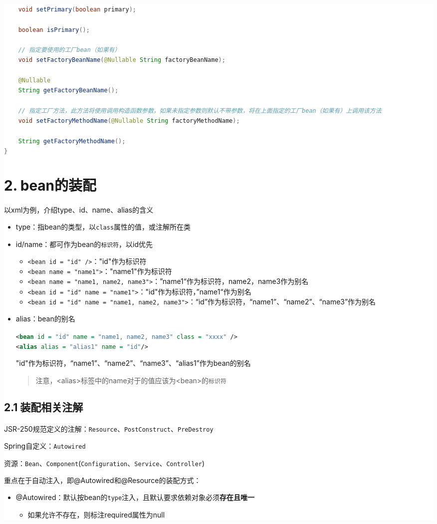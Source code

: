 ```java
    void setPrimary(boolean primary);

    boolean isPrimary();

    // 指定要使用的工厂bean（如果有）
	void setFactoryBeanName(@Nullable String factoryBeanName);

    @Nullable
	String getFactoryBeanName();

    // 指定工厂方法，此方法将使用调用构造函数参数，如果未指定参数则默认不带参数，将在上面指定的工厂bean（如果有）上调用该方法
    void setFactoryMethodName(@Nullable String factoryMethodName);

    String getFactoryMethodName();
}
```

# **2. bean的装配**

以xml为例，介绍type、id、name、alias的含义

- type：指bean的类型，以`class`属性的值，或注解所在类

- id/name：都可作为bean的`标识符`，以id优先
    - `<bean id = "id" />`："id"作为标识符
    - `<bean name = "name1">`："name1"作为标识符
    - `<bean name = "name1, name2, name3">`：”name1“作为标识符，name2，name3作为别名
    - `<bean id = "id" name = "name1">`："id"作为标识符，”name1“作为别名
    - `<bean id = "id" name = "name1, name2, name3">`：“id”作为标识符，“name1”、“name2”、“name3”作为别名

- alias：bean的别名

    ```xml
    <bean id = "id" name = "name1, name2, name3" class = "xxxx" />
    <alias alias = "alias1" name = "id"/>
    ```

    "id"作为标识符，“name1”、“name2”、“name3”、“alias1”作为bean的别名

    > 注意，\<alias>标签中的name对于的值应该为\<bean>的`标识符`

## **2.1 装配相关注解**

JSR-250规范定义的注解：`Resource`、`PostConstruct`、`PreDestroy`

Spring自定义：`Autowired`

资源：`Bean`、`Component`(`Configuration`、`Service`、`Controller`)

重点在于自动注入，即@Autowired和@Resource的装配方式：

- @Autowired：默认按bean的`type`注入，且默认要求依赖对象必须**存在且唯一**

    - 如果允许不存在，则标注required属性为null
